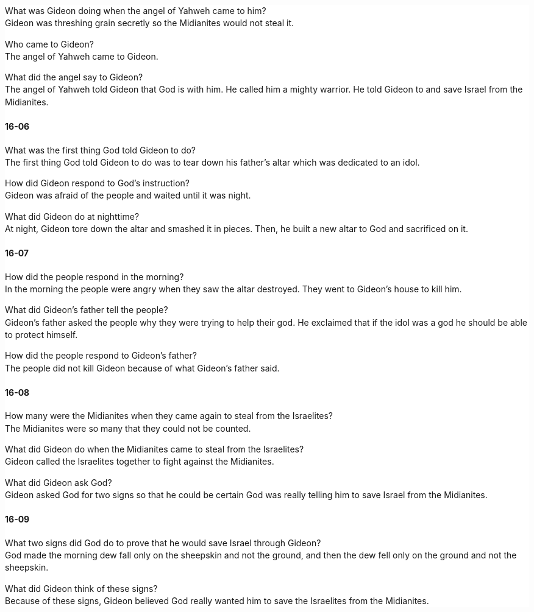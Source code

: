 What was Gideon doing when the angel of Yahweh came to him?  
Gideon was threshing grain secretly so the Midianites would not steal it.

Who came to Gideon?  
The angel of Yahweh came to Gideon.

What did the angel say to Gideon?  
The angel of Yahweh told Gideon that God is with him. He called him a mighty warrior. He told Gideon to and save Israel from the Midianites.

#### 16-06

What was the first thing God told Gideon to do?  
The first thing God told Gideon to do was to tear down his father’s altar which was dedicated to an idol.

How did Gideon respond to God’s instruction?  
Gideon was afraid of the people and waited until it was night.

What did Gideon do at nighttime?  
At night, Gideon tore down the altar and smashed it in pieces. Then, he built a new altar to God and sacrificed on it.

#### 16-07

How did the people respond in the morning?  
In the morning the people were angry when they saw the altar destroyed. They went to Gideon’s house to kill him.

What did Gideon’s father tell the people?  
Gideon’s father asked the people why they were trying to help their god. He exclaimed that if the idol was a god he should be able to protect himself.

How did the people respond to Gideon’s father?  
The people did not kill Gideon because of what Gideon’s father said.

#### 16-08

How many were the Midianites when they came again to steal from the Israelites?  
The Midianites were so many that they could not be counted.

What did Gideon do when the Midianites came to steal from the Israelites?  
Gideon called the Israelites together to fight against the Midianites.

What did Gideon ask God?  
Gideon asked God for two signs so that he could be certain God was really telling him to save Israel from the Midianites.

#### 16-09

What two signs did God do to prove that he would save Israel through Gideon?  
God made the morning dew fall only on the sheepskin and not the ground, and then the dew fell only on the ground and not the sheepskin.

What did Gideon think of these signs?  
Because of these signs, Gideon believed God really wanted him to save the Israelites from the Midianites.
